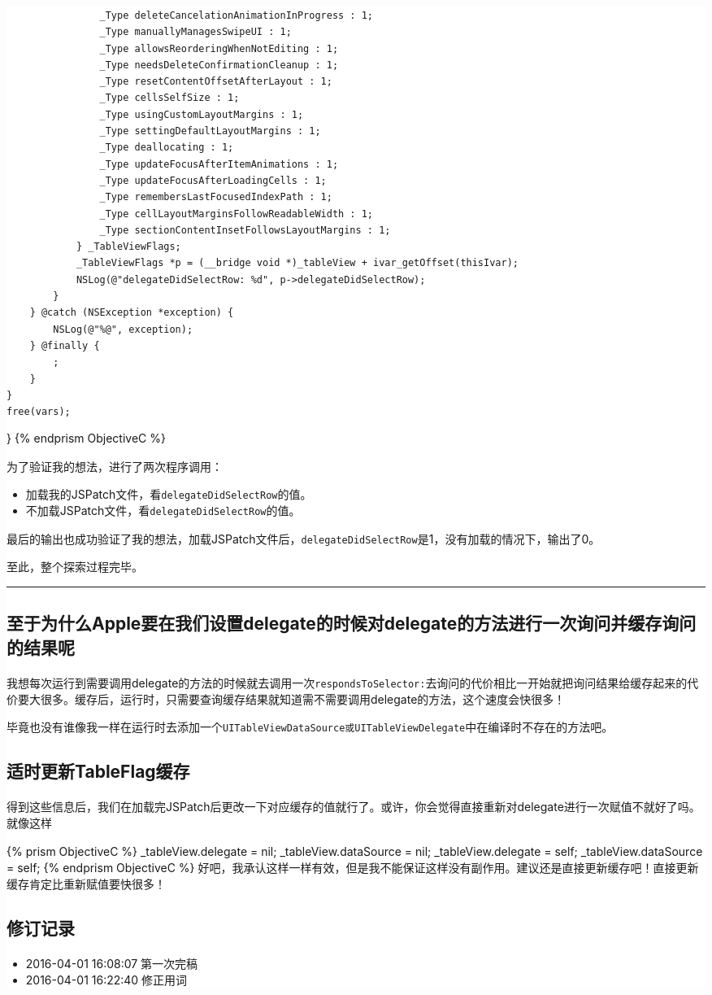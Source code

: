                     _Type deleteCancelationAnimationInProgress : 1;
                    _Type manuallyManagesSwipeUI : 1;
                    _Type allowsReorderingWhenNotEditing : 1;
                    _Type needsDeleteConfirmationCleanup : 1;
                    _Type resetContentOffsetAfterLayout : 1;
                    _Type cellsSelfSize : 1;
                    _Type usingCustomLayoutMargins : 1;
                    _Type settingDefaultLayoutMargins : 1;
                    _Type deallocating : 1;
                    _Type updateFocusAfterItemAnimations : 1;
                    _Type updateFocusAfterLoadingCells : 1;
                    _Type remembersLastFocusedIndexPath : 1;
                    _Type cellLayoutMarginsFollowReadableWidth : 1;
                    _Type sectionContentInsetFollowsLayoutMargins : 1;
                } _TableViewFlags;
                _TableViewFlags *p = (__bridge void *)_tableView + ivar_getOffset(thisIvar);
                NSLog(@"delegateDidSelectRow: %d", p->delegateDidSelectRow);
            }
        } @catch (NSException *exception) {
            NSLog(@"%@", exception);
        } @finally {
            ;
        }
    }
    free(vars);
}
{% endprism ObjectiveC %}

为了验证我的想法，进行了两次程序调用：
* 加载我的JSPatch文件，看`delegateDidSelectRow`的值。
* 不加载JSPatch文件，看`delegateDidSelectRow`的值。

最后的输出也成功验证了我的想法，加载JSPatch文件后，`delegateDidSelectRow`是1，没有加载的情况下，输出了0。

至此，整个探索过程完毕。

---

## 至于为什么Apple要在我们设置delegate的时候对delegate的方法进行一次询问并缓存询问的结果呢

我想每次运行到需要调用delegate的方法的时候就去调用一次`respondsToSelector:`去询问的代价相比一开始就把询问结果给缓存起来的代价要大很多。缓存后，运行时，只需要查询缓存结果就知道需不需要调用delegate的方法，这个速度会快很多！

毕竟也没有谁像我一样在运行时去添加一个`UITableViewDataSource或UITableViewDelegate`中在编译时不存在的方法吧。

## 适时更新TableFlag缓存
得到这些信息后，我们在加载完JSPatch后更改一下对应缓存的值就行了。或许，你会觉得直接重新对delegate进行一次赋值不就好了吗。就像这样

{% prism ObjectiveC %}
_tableView.delegate = nil;
_tableView.dataSource = nil;
_tableView.delegate = self;
_tableView.dataSource = self;
{% endprism ObjectiveC %}
好吧，我承认这样一样有效，但是我不能保证这样没有副作用。建议还是直接更新缓存吧！直接更新缓存肯定比重新赋值要快很多！

## 修订记录
* 2016-04-01 16:08:07 第一次完稿
* 2016-04-01 16:22:40 修正用词